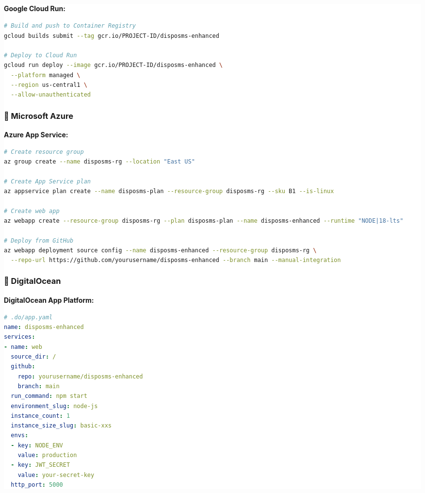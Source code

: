 **Google Cloud Run:**
```bash
# Build and push to Container Registry
gcloud builds submit --tag gcr.io/PROJECT-ID/disposms-enhanced

# Deploy to Cloud Run
gcloud run deploy --image gcr.io/PROJECT-ID/disposms-enhanced \
  --platform managed \
  --region us-central1 \
  --allow-unauthenticated
```

### 🔷 Microsoft Azure

**Azure App Service:**
```bash
# Create resource group
az group create --name disposms-rg --location "East US"

# Create App Service plan
az appservice plan create --name disposms-plan --resource-group disposms-rg --sku B1 --is-linux

# Create web app
az webapp create --resource-group disposms-rg --plan disposms-plan --name disposms-enhanced --runtime "NODE|18-lts"

# Deploy from GitHub
az webapp deployment source config --name disposms-enhanced --resource-group disposms-rg \
  --repo-url https://github.com/yourusername/disposms-enhanced --branch main --manual-integration
```

### 🌊 DigitalOcean

**DigitalOcean App Platform:**
```yaml
# .do/app.yaml
name: disposms-enhanced
services:
- name: web
  source_dir: /
  github:
    repo: yourusername/disposms-enhanced
    branch: main
  run_command: npm start
  environment_slug: node-js
  instance_count: 1
  instance_size_slug: basic-xxs
  envs:
  - key: NODE_ENV
    value: production
  - key: JWT_SECRET
    value: your-secret-key
  http_port: 5000
```
